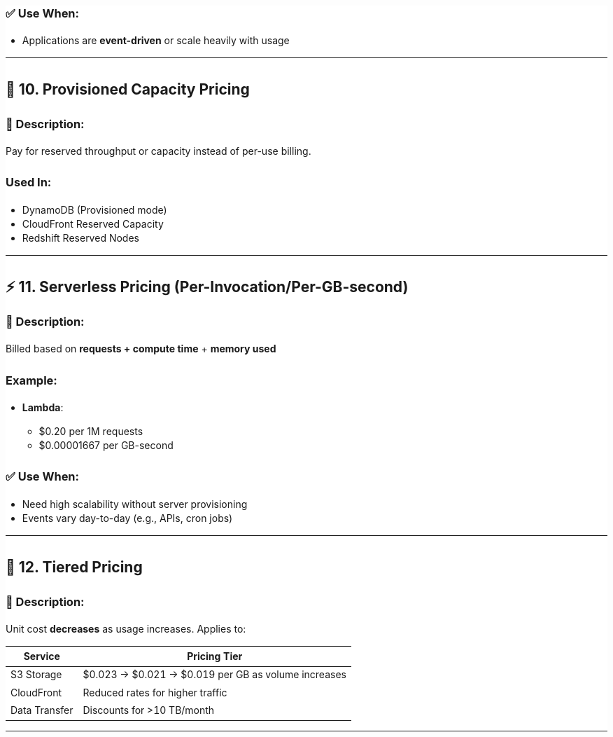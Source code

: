 ### ✅ Use When:

* Applications are **event-driven** or scale heavily with usage

---

## 🧠 10. **Provisioned Capacity Pricing**

### 📌 Description:

Pay for reserved throughput or capacity instead of per-use billing.

### Used In:

* DynamoDB (Provisioned mode)
* CloudFront Reserved Capacity
* Redshift Reserved Nodes

---

## ⚡ 11. **Serverless Pricing (Per-Invocation/Per-GB-second)**

### 📌 Description:

Billed based on **requests + compute time** + **memory used**

### Example:

* **Lambda**:

  * \$0.20 per 1M requests
  * \$0.00001667 per GB-second

### ✅ Use When:

* Need high scalability without server provisioning
* Events vary day-to-day (e.g., APIs, cron jobs)

---

## 🧮 12. **Tiered Pricing**

### 📌 Description:

Unit cost **decreases** as usage increases. Applies to:

| Service       | Pricing Tier                                           |
| ------------- | ------------------------------------------------------ |
| S3 Storage    | \$0.023 → \$0.021 → \$0.019 per GB as volume increases |
| CloudFront    | Reduced rates for higher traffic                       |
| Data Transfer | Discounts for >10 TB/month                             |

---